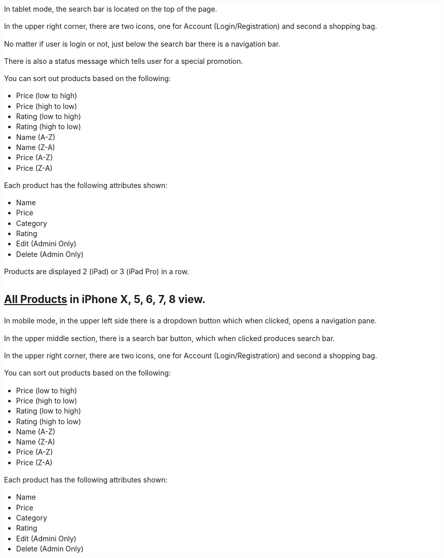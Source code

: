 In tablet mode, the search bar is located on the top of the page.

In the upper right corner, there are two icons, one for Account (Login/Registration) and second a shopping bag.

No matter if user is login or not, just below the search bar there is a navigation bar.

There is also a status message which tells user for a special promotion.

You can sort out products based on the following:

  - Price (low to high)
  - Price (high to low)
  - Rating (low to high)
  - Rating (high to low)
  - Name (A-Z)
  - Name (Z-A)
  - Price (A-Z)
  - Price (Z-A)

Each product has the following attributes shown:

  - Name
  - Price
  - Category
  - Rating
  - Edit (Admini Only)
  - Delete (Admin Only)

Products are displayed 2 (iPad) or 3 (iPad Pro) in a row.

## [All Products](https://pet-store-and-more.herokuapp.com/products/) in iPhone X, 5, 6, 7, 8 view.

In mobile mode, in the upper left side there is a dropdown button which when clicked, opens a navigation pane.

In the upper middle section, there is a search bar button, which when clicked produces search bar.

In the upper right corner, there are two icons, one for Account (Login/Registration) and second a shopping bag.

You can sort out products based on the following:

  - Price (low to high)
  - Price (high to low)
  - Rating (low to high)
  - Rating (high to low)
  - Name (A-Z)
  - Name (Z-A)
  - Price (A-Z)
  - Price (Z-A)

Each product has the following attributes shown:

  - Name
  - Price
  - Category
  - Rating
  - Edit (Admini Only)
  - Delete (Admin Only)

